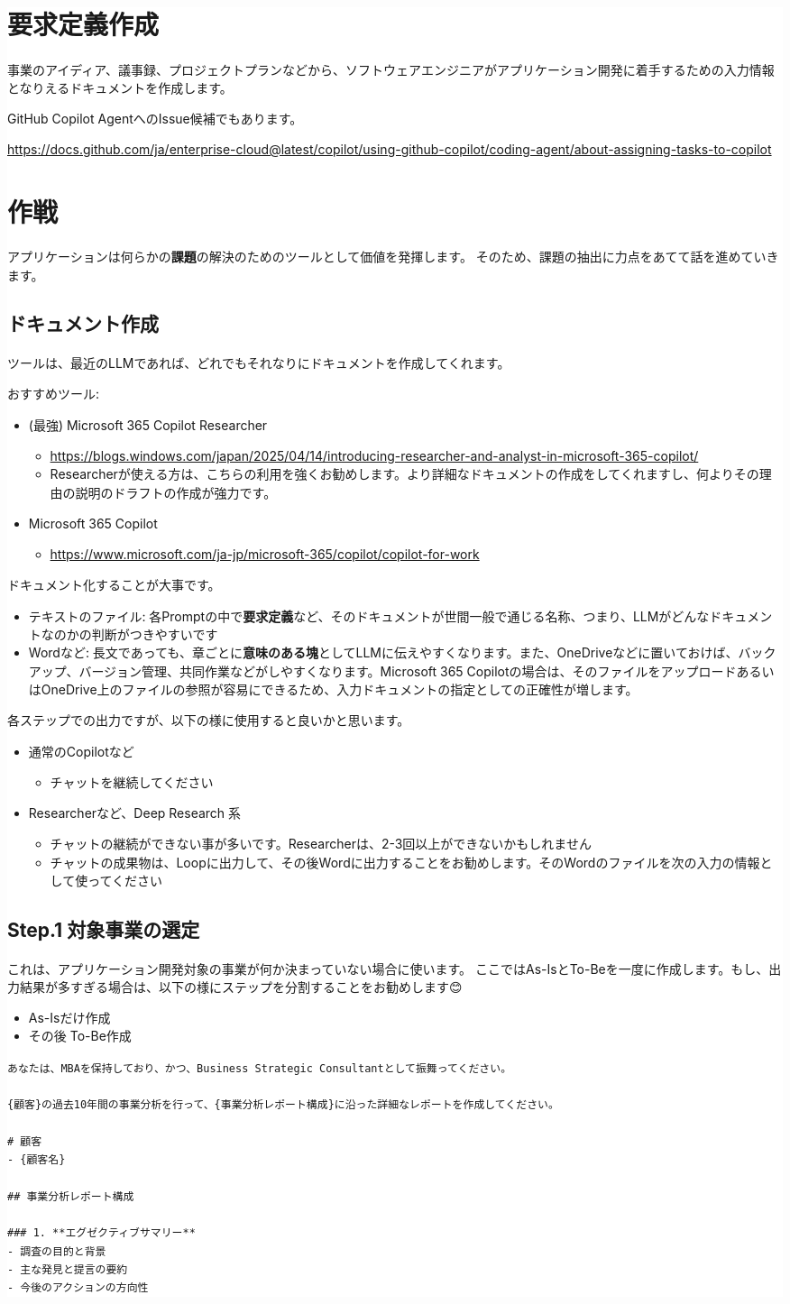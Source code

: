 # 要求定義作成

事業のアイディア、議事録、プロジェクトプランなどから、ソフトウェアエンジニアがアプリケーション開発に着手するための入力情報となりえるドキュメントを作成します。

GitHub Copilot AgentへのIssue候補でもあります。

https://docs.github.com/ja/enterprise-cloud@latest/copilot/using-github-copilot/coding-agent/about-assigning-tasks-to-copilot

# 作戦

アプリケーションは何らかの**課題**の解決のためのツールとして価値を発揮します。
そのため、課題の抽出に力点をあてて話を進めていきます。

## ドキュメント作成

ツールは、最近のLLMであれば、どれでもそれなりにドキュメントを作成してくれます。

おすすめツール:
- (最強) Microsoft 365 Copilot Researcher
    - https://blogs.windows.com/japan/2025/04/14/introducing-researcher-and-analyst-in-microsoft-365-copilot/
    - Researcherが使える方は、こちらの利用を強くお勧めします。より詳細なドキュメントの作成をしてくれますし、何よりその理由の説明のドラフトの作成が強力です。

- Microsoft 365 Copilot
    - https://www.microsoft.com/ja-jp/microsoft-365/copilot/copilot-for-work


ドキュメント化することが大事です。
- テキストのファイル: 各Promptの中で**要求定義**など、そのドキュメントが世間一般で通じる名称、つまり、LLMがどんなドキュメントなのかの判断がつきやすいです
- Wordなど: 長文であっても、章ごとに**意味のある塊**としてLLMに伝えやすくなります。また、OneDriveなどに置いておけば、バックアップ、バージョン管理、共同作業などがしやすくなります。Microsoft 365 Copilotの場合は、そのファイルをアップロードあるいはOneDrive上のファイルの参照が容易にできるため、入力ドキュメントの指定としての正確性が増します。

各ステップでの出力ですが、以下の様に使用すると良いかと思います。

- 通常のCopilotなど

    - チャットを継続してください

- Researcherなど、Deep Research 系
    - チャットの継続ができない事が多いです。Researcherは、2-3回以上ができないかもしれません
    - チャットの成果物は、Loopに出力して、その後Wordに出力することをお勧めします。そのWordのファイルを次の入力の情報として使ってください

## Step.1 対象事業の選定

これは、アプリケーション開発対象の事業が何か決まっていない場合に使います。
ここではAs-IsとTo-Beを一度に作成します。もし、出力結果が多すぎる場合は、以下の様にステップを分割することをお勧めします😊

- As-Isだけ作成
- その後 To-Be作成


```cmd
あなたは、MBAを保持しており、かつ、Business Strategic Consultantとして振舞ってください。

{顧客}の過去10年間の事業分析を行って、{事業分析レポート構成}に沿った詳細なレポートを作成してください。

# 顧客
- {顧客名}

## 事業分析レポート構成

### 1. **エグゼクティブサマリー**
- 調査の目的と背景
- 主な発見と提言の要約
- 今後のアクションの方向性

```